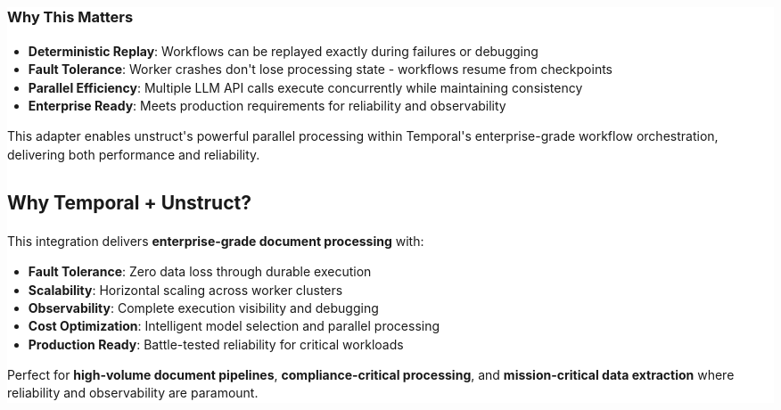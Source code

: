 ### Why This Matters

- **Deterministic Replay**: Workflows can be replayed exactly during failures or debugging
- **Fault Tolerance**: Worker crashes don't lose processing state - workflows resume from checkpoints
- **Parallel Efficiency**: Multiple LLM API calls execute concurrently while maintaining consistency
- **Enterprise Ready**: Meets production requirements for reliability and observability

This adapter enables unstruct's powerful parallel processing within Temporal's enterprise-grade workflow orchestration, delivering both performance and reliability.

## Why Temporal + Unstruct?

This integration delivers **enterprise-grade document processing** with:

- **Fault Tolerance**: Zero data loss through durable execution
- **Scalability**: Horizontal scaling across worker clusters  
- **Observability**: Complete execution visibility and debugging
- **Cost Optimization**: Intelligent model selection and parallel processing
- **Production Ready**: Battle-tested reliability for critical workloads

Perfect for **high-volume document pipelines**, **compliance-critical processing**, and **mission-critical data extraction** where reliability and observability are paramount.
